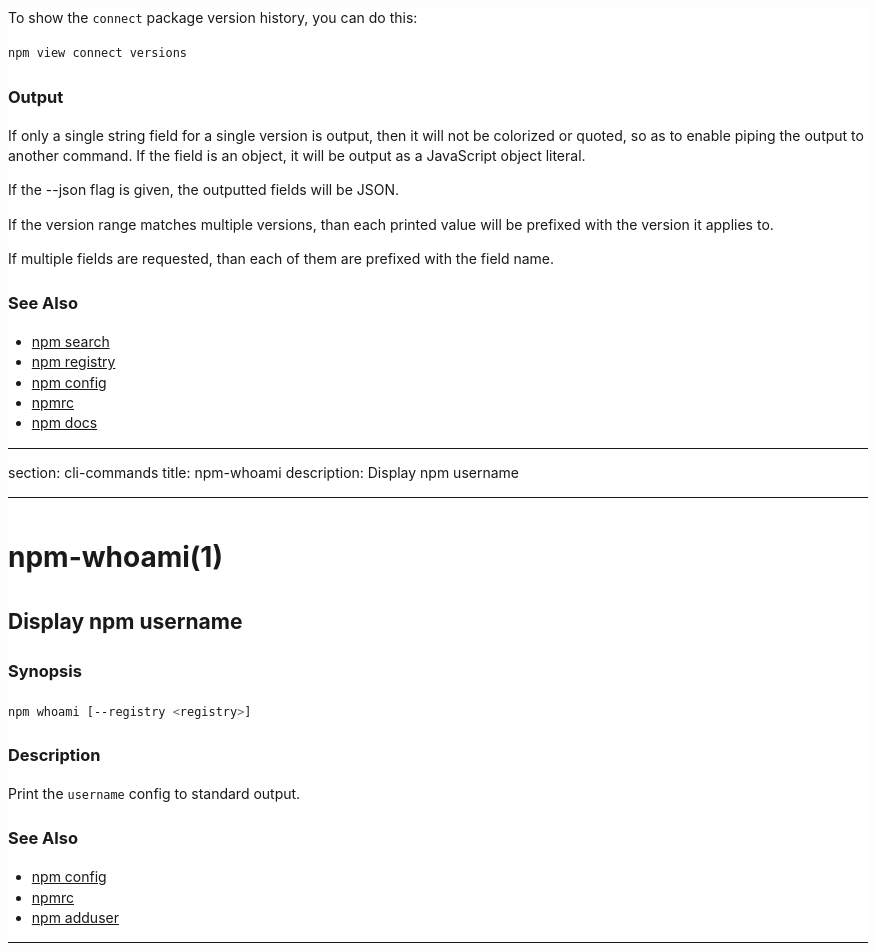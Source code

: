 To show the `connect` package version history, you can do
this:

```bash
npm view connect versions
```

### Output

If only a single string field for a single version is output, then it
will not be colorized or quoted, so as to enable piping the output to
another command. If the field is an object, it will be output as a JavaScript object literal.

If the --json flag is given, the outputted fields will be JSON.

If the version range matches multiple versions, than each printed value
will be prefixed with the version it applies to.

If multiple fields are requested, than each of them are prefixed with
the field name.

### See Also

- [npm search](/cli-commands/npm-search)
- [npm registry](/using-npm/registry)
- [npm config](/cli-commands/npm-config)
- [npmrc](/configuring-npm/npmrc)
- [npm docs](/cli-commands/npm-docs)

---

section: cli-commands
title: npm-whoami
description: Display npm username

---

# npm-whoami(1)

## Display npm username

### Synopsis

```bash
npm whoami [--registry <registry>]
```

### Description

Print the `username` config to standard output.

### See Also

- [npm config](/cli-commands/npm-config)
- [npmrc](/configuring-npm/npmrc)
- [npm adduser](/cli-commands/npm-adduser)

---
